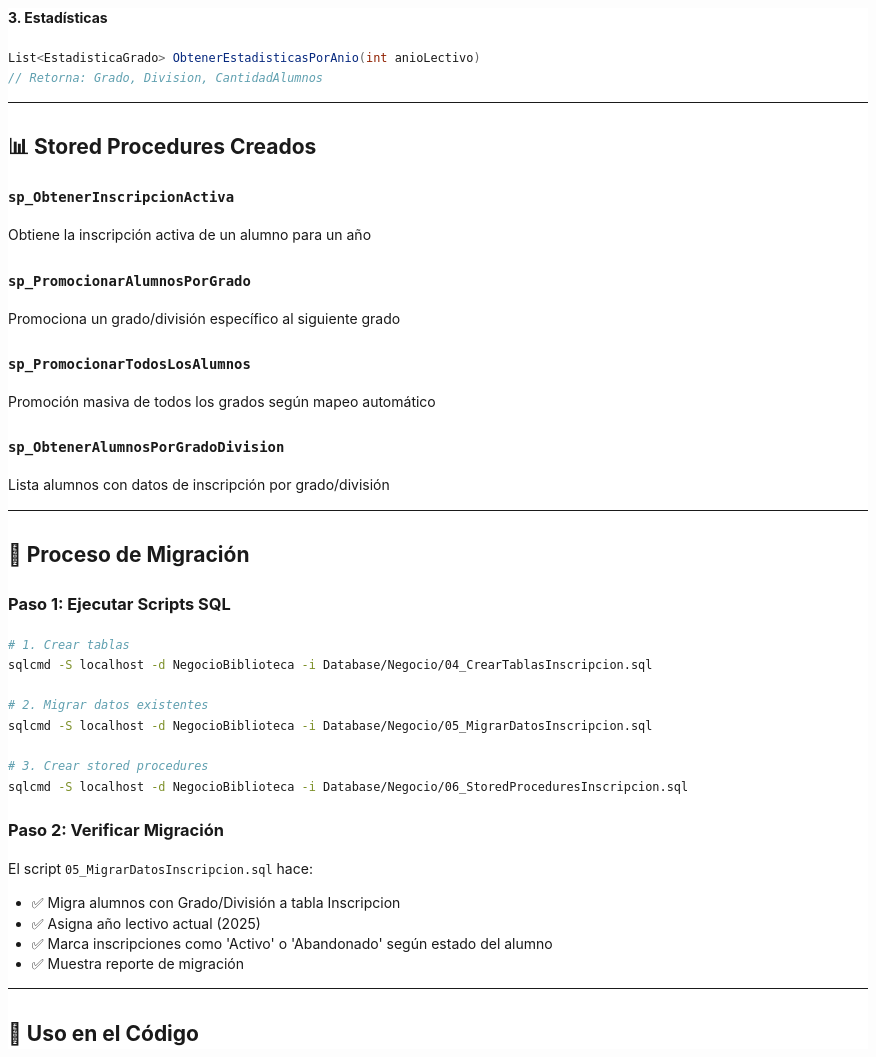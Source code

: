 #### 3. Estadísticas
```csharp
List<EstadisticaGrado> ObtenerEstadisticasPorAnio(int anioLectivo)
// Retorna: Grado, Division, CantidadAlumnos
```

---

## 📊 Stored Procedures Creados

### `sp_ObtenerInscripcionActiva`
Obtiene la inscripción activa de un alumno para un año

### `sp_PromocionarAlumnosPorGrado`
Promociona un grado/división específico al siguiente grado

### `sp_PromocionarTodosLosAlumnos`
Promoción masiva de todos los grados según mapeo automático

### `sp_ObtenerAlumnosPorGradoDivision`
Lista alumnos con datos de inscripción por grado/división

---

## 🔄 Proceso de Migración

### Paso 1: Ejecutar Scripts SQL

```bash
# 1. Crear tablas
sqlcmd -S localhost -d NegocioBiblioteca -i Database/Negocio/04_CrearTablasInscripcion.sql

# 2. Migrar datos existentes
sqlcmd -S localhost -d NegocioBiblioteca -i Database/Negocio/05_MigrarDatosInscripcion.sql

# 3. Crear stored procedures
sqlcmd -S localhost -d NegocioBiblioteca -i Database/Negocio/06_StoredProceduresInscripcion.sql
```

### Paso 2: Verificar Migración

El script `05_MigrarDatosInscripcion.sql` hace:
- ✅ Migra alumnos con Grado/División a tabla Inscripcion
- ✅ Asigna año lectivo actual (2025)
- ✅ Marca inscripciones como 'Activo' o 'Abandonado' según estado del alumno
- ✅ Muestra reporte de migración

---

## 🎯 Uso en el Código

